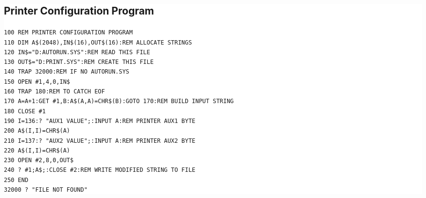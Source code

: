 ## Printer Configuration Program  
```
100 REM PRINTER CONFIGURATION PROGRAM
110 DIM A$(2048),IN$(16),OUT$(16):REM ALLOCATE STRINGS
120 IN$="D:AUTORUN.SYS":REM READ THIS FILE
130 OUT$="D:PRINT.SYS":REM CREATE THIS FILE
140 TRAP 32000:REM IF NO AUTORUN.SYS
150 OPEN #1,4,0,IN$
160 TRAP 180:REM TO CATCH EOF
170 A=A+1:GET #1,B:A$(A,A)=CHR$(B):GOTO 170:REM BUILD INPUT STRING
180 CLOSE #1
190 I=136:? "AUX1 VALUE";:INPUT A:REM PRINTER AUX1 BYTE
200 A$(I,I)=CHR$(A)
210 I=137:? "AUX2 VALUE";:INPUT A:REM PRINTER AUX2 BYTE
220 A$(I,I)=CHR$(A)
230 OPEN #2,8,0,OUT$
240 ? #1;A$;:CLOSE #2:REM WRITE MODIFIED STRING TO FILE
250 END 
32000 ? "FILE NOT FOUND"
```
